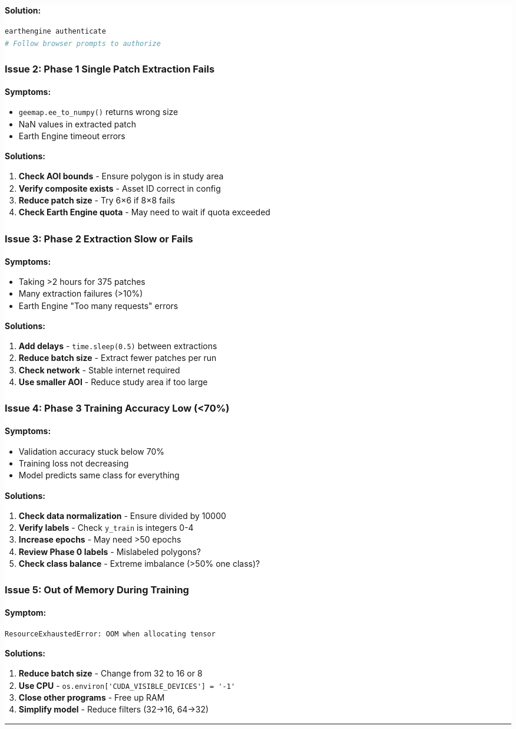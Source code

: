 **Solution:**
```bash
earthengine authenticate
# Follow browser prompts to authorize
```

### Issue 2: Phase 1 Single Patch Extraction Fails

**Symptoms:**
- `geemap.ee_to_numpy()` returns wrong size
- NaN values in extracted patch
- Earth Engine timeout errors

**Solutions:**
1. **Check AOI bounds** - Ensure polygon is in study area
2. **Verify composite exists** - Asset ID correct in config
3. **Reduce patch size** - Try 6×6 if 8×8 fails
4. **Check Earth Engine quota** - May need to wait if quota exceeded

### Issue 3: Phase 2 Extraction Slow or Fails

**Symptoms:**
- Taking >2 hours for 375 patches
- Many extraction failures (>10%)
- Earth Engine "Too many requests" errors

**Solutions:**
1. **Add delays** - `time.sleep(0.5)` between extractions
2. **Reduce batch size** - Extract fewer patches per run
3. **Check network** - Stable internet required
4. **Use smaller AOI** - Reduce study area if too large

### Issue 4: Phase 3 Training Accuracy Low (<70%)

**Symptoms:**
- Validation accuracy stuck below 70%
- Training loss not decreasing
- Model predicts same class for everything

**Solutions:**
1. **Check data normalization** - Ensure divided by 10000
2. **Verify labels** - Check `y_train` is integers 0-4
3. **Increase epochs** - May need >50 epochs
4. **Review Phase 0 labels** - Mislabeled polygons?
5. **Check class balance** - Extreme imbalance (>50% one class)?

### Issue 5: Out of Memory During Training

**Symptom:**
```
ResourceExhaustedError: OOM when allocating tensor
```

**Solutions:**
1. **Reduce batch size** - Change from 32 to 16 or 8
2. **Use CPU** - `os.environ['CUDA_VISIBLE_DEVICES'] = '-1'`
3. **Close other programs** - Free up RAM
4. **Simplify model** - Reduce filters (32→16, 64→32)

---